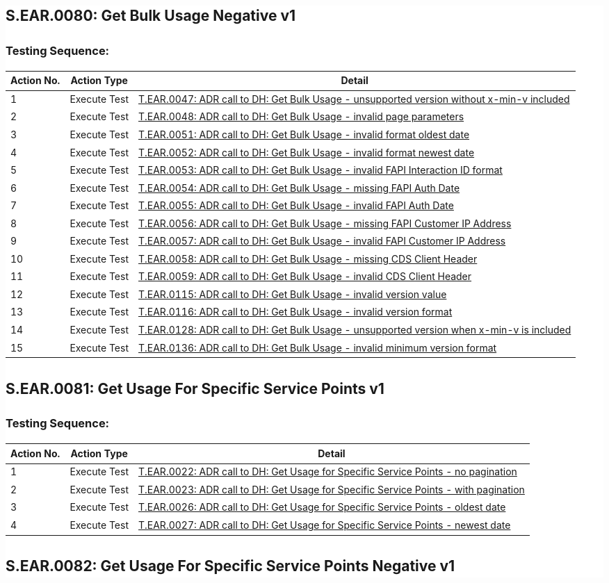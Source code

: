 ## S.EAR.0080: Get Bulk Usage Negative v1

### Testing Sequence:

| Action No. | Action Type  | Detail                                                                                                            |
| ---------- | ------------ | ----------------------------------------------------------------------------------------------------------------- |
| 1          | Execute Test | [T.EAR.0047: ADR call to DH: Get Bulk Usage - unsupported version without x-min-v included](#testcase-t.ear.0047) |
| 2          | Execute Test | [T.EAR.0048: ADR call to DH: Get Bulk Usage - invalid page parameters](#testcase-t.ear.0048)                      |
| 3          | Execute Test | [T.EAR.0051: ADR call to DH: Get Bulk Usage - invalid format oldest date ](#testcase-t.ear.0051)                  |
| 4          | Execute Test | [T.EAR.0052: ADR call to DH: Get Bulk Usage - invalid format newest date](#testcase-t.ear.0052)                   |
| 5          | Execute Test | [T.EAR.0053: ADR call to DH: Get Bulk Usage - invalid FAPI Interaction ID format](#testcase-t.ear.0053)           |
| 6          | Execute Test | [T.EAR.0054: ADR call to DH: Get Bulk Usage - missing FAPI Auth Date](#testcase-t.ear.0054)                       |
| 7          | Execute Test | [T.EAR.0055: ADR call to DH: Get Bulk Usage - invalid FAPI Auth Date](#testcase-t.ear.0055)                       |
| 8          | Execute Test | [T.EAR.0056: ADR call to DH: Get Bulk Usage - missing FAPI Customer IP Address](#testcase-t.ear.0056)             |
| 9          | Execute Test | [T.EAR.0057: ADR call to DH: Get Bulk Usage - invalid FAPI Customer IP Address](#testcase-t.ear.0057)             |
| 10         | Execute Test | [T.EAR.0058: ADR call to DH: Get Bulk Usage - missing CDS Client Header](#testcase-t.ear.0058)                    |
| 11         | Execute Test | [T.EAR.0059: ADR call to DH: Get Bulk Usage - invalid CDS Client Header](#testcase-t.ear.0059)                    |
| 12         | Execute Test | [T.EAR.0115: ADR call to DH: Get Bulk Usage - invalid version value](#testcase-t.ear.0115)                        |
| 13         | Execute Test | [T.EAR.0116: ADR call to DH: Get Bulk Usage - invalid version format](#testcase-t.ear.0116)                       |
| 14         | Execute Test | [T.EAR.0128: ADR call to DH: Get Bulk Usage - unsupported version when x-min-v is included](#testcase-t.ear.0128) |
| 15         | Execute Test | [T.EAR.0136: ADR call to DH: Get Bulk Usage - invalid minimum version format](#testcase-t.ear.0136)               |

<a id="scenario-s.ear.0081"></a>

## S.EAR.0081: Get Usage For Specific Service Points v1

### Testing Sequence:

| Action No. | Action Type  | Detail                                                                                                      |
| ---------- | ------------ | ----------------------------------------------------------------------------------------------------------- |
| 1          | Execute Test | [T.EAR.0022: ADR call to DH: Get Usage for Specific Service Points - no pagination](#testcase-t.ear.0022)   |
| 2          | Execute Test | [T.EAR.0023: ADR call to DH: Get Usage for Specific Service Points - with pagination](#testcase-t.ear.0023) |
| 3          | Execute Test | [T.EAR.0026: ADR call to DH: Get Usage for Specific Service Points - oldest date](#testcase-t.ear.0026)     |
| 4          | Execute Test | [T.EAR.0027: ADR call to DH: Get Usage for Specific Service Points - newest date](#testcase-t.ear.0027)     |

<a id="scenario-s.ear.0082"></a>

## S.EAR.0082: Get Usage For Specific Service Points Negative v1
